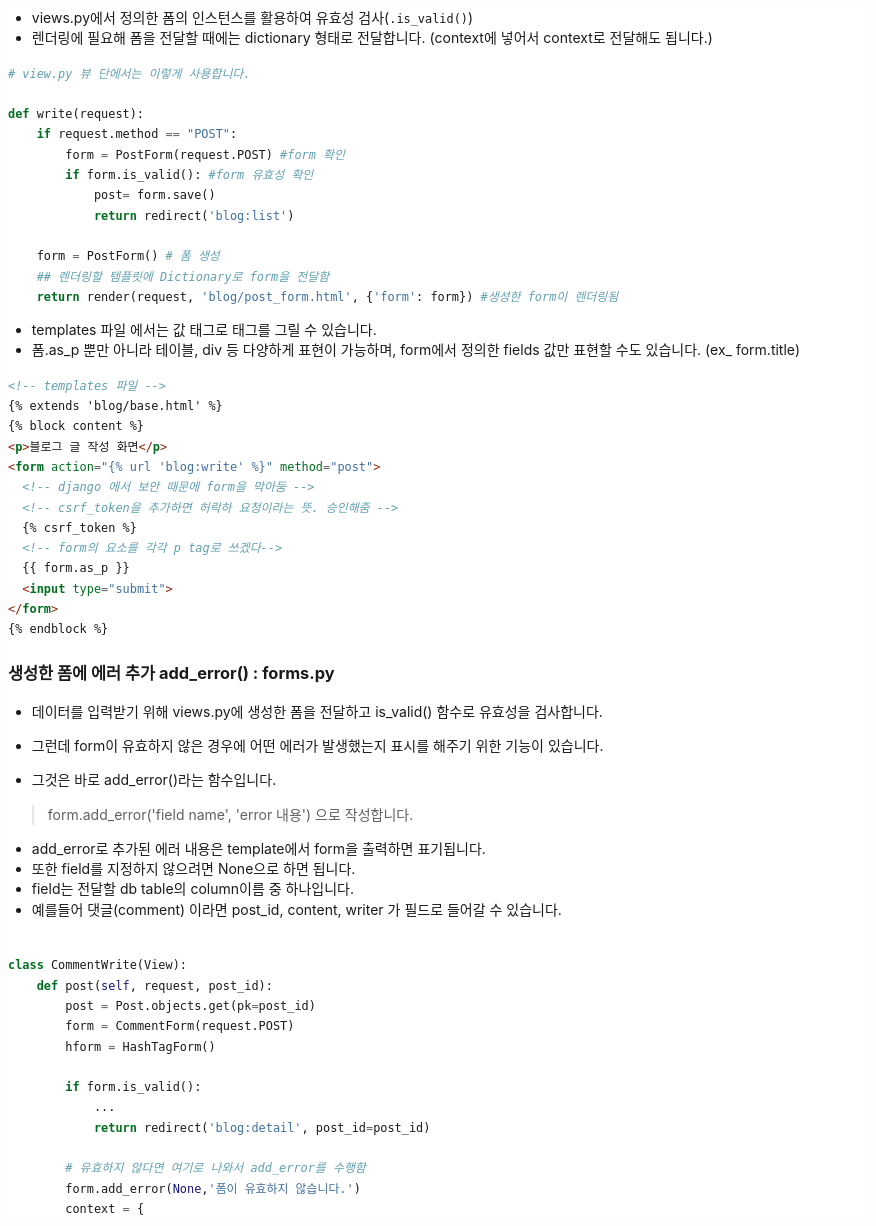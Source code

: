 - views.py에서 정의한 폼의 인스턴스를 활용하여 유효성 검사(`.is_valid()`)
- 렌더링에 필요해 폼을 전달할 때에는 dictionary 형태로 전달합니다. (context에 넣어서 context로 전달해도 됩니다.)

```python
# view.py 뷰 단에서는 이렇게 사용합니다.

def write(request):
    if request.method == "POST":
        form = PostForm(request.POST) #form 확인
        if form.is_valid(): #form 유효성 확인
            post= form.save()
            return redirect('blog:list')
        
    form = PostForm() # 폼 생성
    ## 렌더링할 템플릿에 Dictionary로 form을 전달함
    return render(request, 'blog/post_form.html', {'form': form}) #생성한 form이 렌더링됨
```

- templates 파일 에서는 값 태그로 태그를 그릴 수 있습니다.
- 폼.as_p 뿐만 아니라 테이블, div 등 다양하게 표현이 가능하며, form에서 정의한 fields 값만 표현할 수도 있습니다. (ex_ form.title)

```html
<!-- templates 파일 -->
{% extends 'blog/base.html' %}
{% block content %}
<p>블로그 글 작성 화면</p>
<form action="{% url 'blog:write' %}" method="post">
  <!-- django 에서 보안 때문에 form을 막아둠 -->
  <!-- csrf_token을 추가하면 허락하 요청이라는 뜻. 승인해줌 -->
  {% csrf_token %}
  <!-- form의 요소를 각각 p tag로 쓰겠다-->
  {{ form.as_p }}
  <input type="submit">
</form>
{% endblock %}

```

### 생성한 폼에 에러 추가 add_error() : forms.py

- 데이터를 입력받기 위해 views.py에 생성한 폼을 전달하고 is_valid() 함수로 유효성을 검사합니다.

- 그런데 form이 유효하지 않은 경우에 어떤 에러가 발생했는지 표시를 해주기 위한 기능이 있습니다.

- 그것은 바로 add_error()라는 함수입니다.

> form.add_error('field name', 'error 내용') 으로 작성합니다.

- add_error로 추가된 에러 내용은 template에서 form을 출력하면 표기됩니다.
- 또한 field를 지정하지 않으려면 None으로 하면 됩니다.
- field는 전달할 db table의 column이름 중 하나입니다.
- 예를들어 댓글(comment) 이라면 post_id, content, writer 가 필드로 들어갈 수 있습니다.

```python

class CommentWrite(View):
    def post(self, request, post_id):
        post = Post.objects.get(pk=post_id)
        form = CommentForm(request.POST)
        hform = HashTagForm()
        
        if form.is_valid():
            ...
            return redirect('blog:detail', post_id=post_id)
        
        # 유효하지 않다면 여기로 나와서 add_error를 수행함
        form.add_error(None,'폼이 유효하지 않습니다.')
        context = {
```